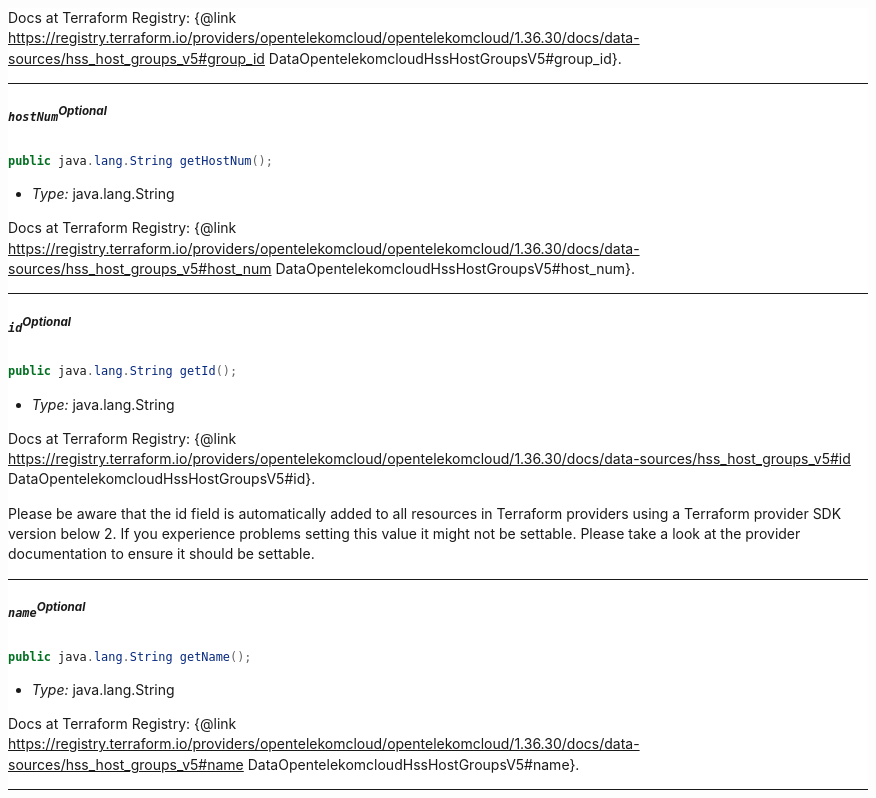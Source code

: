Docs at Terraform Registry: {@link https://registry.terraform.io/providers/opentelekomcloud/opentelekomcloud/1.36.30/docs/data-sources/hss_host_groups_v5#group_id DataOpentelekomcloudHssHostGroupsV5#group_id}.

---

##### `hostNum`<sup>Optional</sup> <a name="hostNum" id="@cdktf/provider-opentelekomcloud.dataOpentelekomcloudHssHostGroupsV5.DataOpentelekomcloudHssHostGroupsV5Config.property.hostNum"></a>

```java
public java.lang.String getHostNum();
```

- *Type:* java.lang.String

Docs at Terraform Registry: {@link https://registry.terraform.io/providers/opentelekomcloud/opentelekomcloud/1.36.30/docs/data-sources/hss_host_groups_v5#host_num DataOpentelekomcloudHssHostGroupsV5#host_num}.

---

##### `id`<sup>Optional</sup> <a name="id" id="@cdktf/provider-opentelekomcloud.dataOpentelekomcloudHssHostGroupsV5.DataOpentelekomcloudHssHostGroupsV5Config.property.id"></a>

```java
public java.lang.String getId();
```

- *Type:* java.lang.String

Docs at Terraform Registry: {@link https://registry.terraform.io/providers/opentelekomcloud/opentelekomcloud/1.36.30/docs/data-sources/hss_host_groups_v5#id DataOpentelekomcloudHssHostGroupsV5#id}.

Please be aware that the id field is automatically added to all resources in Terraform providers using a Terraform provider SDK version below 2.
If you experience problems setting this value it might not be settable. Please take a look at the provider documentation to ensure it should be settable.

---

##### `name`<sup>Optional</sup> <a name="name" id="@cdktf/provider-opentelekomcloud.dataOpentelekomcloudHssHostGroupsV5.DataOpentelekomcloudHssHostGroupsV5Config.property.name"></a>

```java
public java.lang.String getName();
```

- *Type:* java.lang.String

Docs at Terraform Registry: {@link https://registry.terraform.io/providers/opentelekomcloud/opentelekomcloud/1.36.30/docs/data-sources/hss_host_groups_v5#name DataOpentelekomcloudHssHostGroupsV5#name}.

---